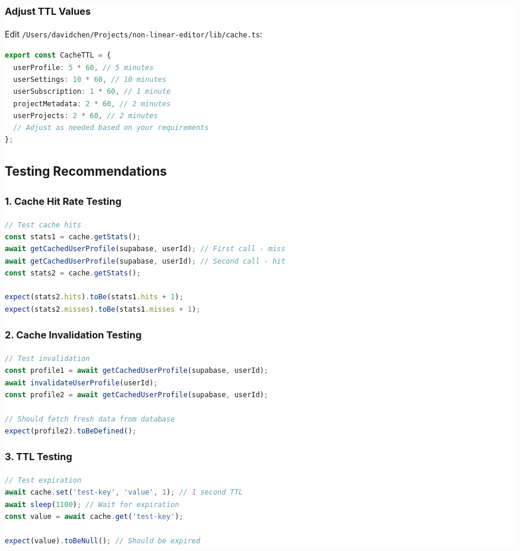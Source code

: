 ### Adjust TTL Values

Edit `/Users/davidchen/Projects/non-linear-editor/lib/cache.ts`:

```typescript
export const CacheTTL = {
  userProfile: 5 * 60, // 5 minutes
  userSettings: 10 * 60, // 10 minutes
  userSubscription: 1 * 60, // 1 minute
  projectMetadata: 2 * 60, // 2 minutes
  userProjects: 2 * 60, // 2 minutes
  // Adjust as needed based on your requirements
};
```

## Testing Recommendations

### 1. Cache Hit Rate Testing

```typescript
// Test cache hits
const stats1 = cache.getStats();
await getCachedUserProfile(supabase, userId); // First call - miss
await getCachedUserProfile(supabase, userId); // Second call - hit
const stats2 = cache.getStats();

expect(stats2.hits).toBe(stats1.hits + 1);
expect(stats2.misses).toBe(stats1.misses + 1);
```

### 2. Cache Invalidation Testing

```typescript
// Test invalidation
const profile1 = await getCachedUserProfile(supabase, userId);
await invalidateUserProfile(userId);
const profile2 = await getCachedUserProfile(supabase, userId);

// Should fetch fresh data from database
expect(profile2).toBeDefined();
```

### 3. TTL Testing

```typescript
// Test expiration
await cache.set('test-key', 'value', 1); // 1 second TTL
await sleep(1100); // Wait for expiration
const value = await cache.get('test-key');

expect(value).toBeNull(); // Should be expired
```
